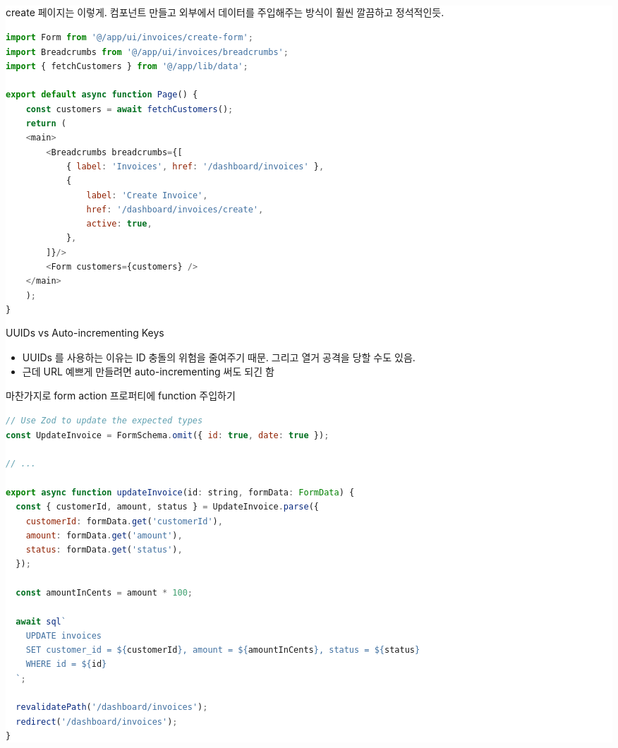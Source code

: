 create 페이지는 이렇게. 컴포넌트 만들고 외부에서 데이터를 주입해주는 방식이 훨씬 깔끔하고 정석적인듯.

```js
import Form from '@/app/ui/invoices/create-form';
import Breadcrumbs from '@/app/ui/invoices/breadcrumbs';
import { fetchCustomers } from '@/app/lib/data';

export default async function Page() {
	const customers = await fetchCustomers();
	return (
	<main>
		<Breadcrumbs breadcrumbs={[
			{ label: 'Invoices', href: '/dashboard/invoices' },
			{
				label: 'Create Invoice',
				href: '/dashboard/invoices/create',
				active: true,
			},
		]}/>
		<Form customers={customers} />
	</main>
	);
}
```

UUIDs vs Auto-incrementing Keys
- UUIDs 를 사용하는 이유는 ID 충돌의 위험을 줄여주기 때문. 그리고 열거 공격을 당할 수도 있음.
- 근데 URL 예쁘게 만들려면 auto-incrementing 써도 되긴 함

마찬가지로 form action 프로퍼티에 function 주입하기

```js
// Use Zod to update the expected types
const UpdateInvoice = FormSchema.omit({ id: true, date: true });
 
// ...
 
export async function updateInvoice(id: string, formData: FormData) {
  const { customerId, amount, status } = UpdateInvoice.parse({
    customerId: formData.get('customerId'),
    amount: formData.get('amount'),
    status: formData.get('status'),
  });
 
  const amountInCents = amount * 100;
 
  await sql`
    UPDATE invoices
    SET customer_id = ${customerId}, amount = ${amountInCents}, status = ${status}
    WHERE id = ${id}
  `;
 
  revalidatePath('/dashboard/invoices');
  redirect('/dashboard/invoices');
}
```
